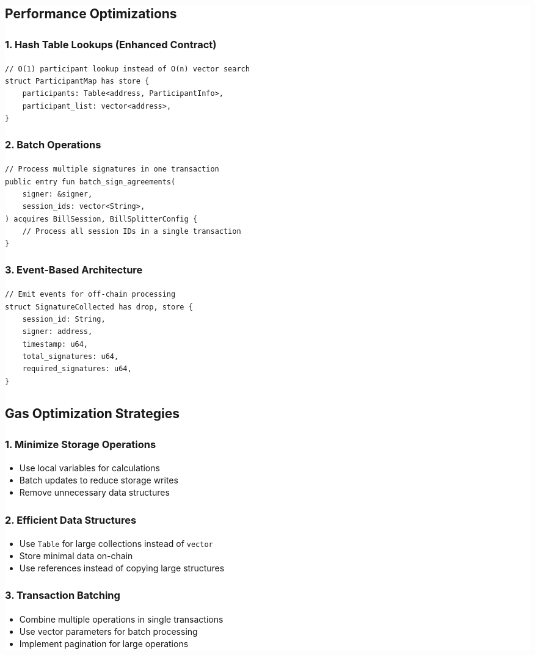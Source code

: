 ## Performance Optimizations

### 1. Hash Table Lookups (Enhanced Contract)
```move
// O(1) participant lookup instead of O(n) vector search
struct ParticipantMap has store {
    participants: Table<address, ParticipantInfo>,
    participant_list: vector<address>,
}
```

### 2. Batch Operations
```move
// Process multiple signatures in one transaction
public entry fun batch_sign_agreements(
    signer: &signer,
    session_ids: vector<String>,
) acquires BillSession, BillSplitterConfig {
    // Process all session IDs in a single transaction
}
```

### 3. Event-Based Architecture
```move
// Emit events for off-chain processing
struct SignatureCollected has drop, store {
    session_id: String,
    signer: address,
    timestamp: u64,
    total_signatures: u64,
    required_signatures: u64,
}
```

## Gas Optimization Strategies

### 1. Minimize Storage Operations
- Use local variables for calculations
- Batch updates to reduce storage writes
- Remove unnecessary data structures

### 2. Efficient Data Structures
- Use `Table` for large collections instead of `vector`
- Store minimal data on-chain
- Use references instead of copying large structures

### 3. Transaction Batching
- Combine multiple operations in single transactions
- Use vector parameters for batch processing
- Implement pagination for large operations
